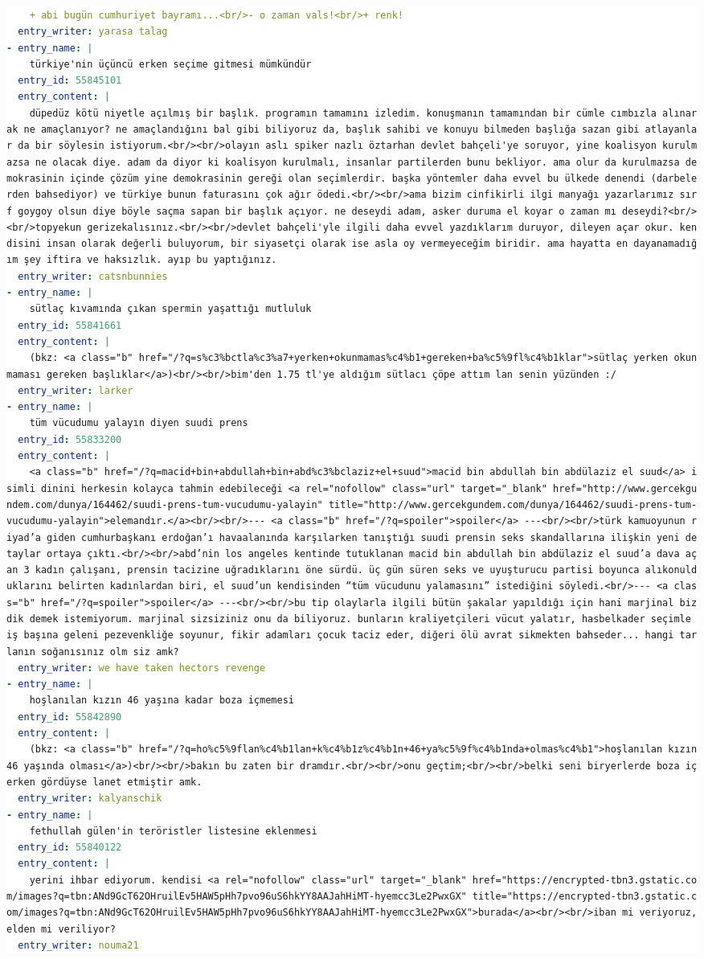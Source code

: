 ```yaml
    + abi bugün cumhuriyet bayramı...<br/>- o zaman vals!<br/>+ renk!
  entry_writer: yarasa talag
- entry_name: |
    türkiye'nin üçüncü erken seçime gitmesi mümkündür
  entry_id: 55845101
  entry_content: |
    düpedüz kötü niyetle açılmış bir başlık. programın tamamını izledim. konuşmanın tamamından bir cümle cımbızla alınarak ne amaçlanıyor? ne amaçlandığını bal gibi biliyoruz da, başlık sahibi ve konuyu bilmeden başlığa sazan gibi atlayanlar da bir söylesin istiyorum.<br/><br/>olayın aslı spiker nazlı öztarhan devlet bahçeli'ye soruyor, yine koalisyon kurulmazsa ne olacak diye. adam da diyor ki koalisyon kurulmalı, insanlar partilerden bunu bekliyor. ama olur da kurulmazsa demokrasinin içinde çözüm yine demokrasinin gereği olan seçimlerdir. başka yöntemler daha evvel bu ülkede denendi (darbelerden bahsediyor) ve türkiye bunun faturasını çok ağır ödedi.<br/><br/>ama bizim cinfikirli ilgi manyağı yazarlarımız sırf goygoy olsun diye böyle saçma sapan bir başlık açıyor. ne deseydi adam, asker duruma el koyar o zaman mı deseydi?<br/><br/>topyekun gerizekalısınız.<br/><br/>devlet bahçeli'yle ilgili daha evvel yazdıklarım duruyor, dileyen açar okur. kendisini insan olarak değerli buluyorum, bir siyasetçi olarak ise asla oy vermeyeceğim biridir. ama hayatta en dayanamadığım şey iftira ve haksızlık. ayıp bu yaptığınız.
  entry_writer: catsnbunnies
- entry_name: |
    sütlaç kıvamında çıkan spermin yaşattığı mutluluk
  entry_id: 55841661
  entry_content: |
    (bkz: <a class="b" href="/?q=s%c3%bctla%c3%a7+yerken+okunmamas%c4%b1+gereken+ba%c5%9fl%c4%b1klar">sütlaç yerken okunmaması gereken başlıklar</a>)<br/><br/>bim'den 1.75 tl'ye aldığım sütlacı çöpe attım lan senin yüzünden :/
  entry_writer: larker
- entry_name: |
    tüm vücudumu yalayın diyen suudi prens
  entry_id: 55833200
  entry_content: |
    <a class="b" href="/?q=macid+bin+abdullah+bin+abd%c3%bclaziz+el+suud">macid bin abdullah bin abdülaziz el suud</a> isimli dinini herkesin kolayca tahmin edebileceği <a rel="nofollow" class="url" target="_blank" href="http://www.gercekgundem.com/dunya/164462/suudi-prens-tum-vucudumu-yalayin" title="http://www.gercekgundem.com/dunya/164462/suudi-prens-tum-vucudumu-yalayin">elemandır.</a><br/><br/>--- <a class="b" href="/?q=spoiler">spoiler</a> ---<br/><br/>türk kamuoyunun riyad’a giden cumhurbaşkanı erdoğan’ı havaalanında karşılarken tanıştığı suudi prensin seks skandallarına ilişkin yeni detaylar ortaya çıktı.<br/><br/>abd’nin los angeles kentinde tutuklanan macid bin abdullah bin abdülaziz el suud’a dava açan 3 kadın çalışanı, prensin tacizine uğradıklarını öne sürdü. üç gün süren seks ve uyuşturucu partisi boyunca alıkonulduklarını belirten kadınlardan biri, el suud’un kendisinden “tüm vücudunu yalamasını” istediğini söyledi.<br/>--- <a class="b" href="/?q=spoiler">spoiler</a> ---<br/><br/>bu tip olaylarla ilgili bütün şakalar yapıldığı için hani marjinal bizdik demek istemiyorum. marjinal sizsiziniz onu da biliyoruz. bunların kraliyetçileri vücut yalatır, hasbelkader seçimle iş başına geleni pezevenkliğe soyunur, fikir adamları çocuk taciz eder, diğeri ölü avrat sikmekten bahseder... hangi tarlanın soğanısınız olm siz amk?
  entry_writer: we have taken hectors revenge
- entry_name: |
    hoşlanılan kızın 46 yaşına kadar boza içmemesi
  entry_id: 55842890
  entry_content: |
    (bkz: <a class="b" href="/?q=ho%c5%9flan%c4%b1lan+k%c4%b1z%c4%b1n+46+ya%c5%9f%c4%b1nda+olmas%c4%b1">hoşlanılan kızın 46 yaşında olması</a>)<br/><br/>bakın bu zaten bir dramdır.<br/><br/>onu geçtim;<br/><br/>belki seni biryerlerde boza içerken gördüyse lanet etmiştir amk.
  entry_writer: kalyanschik
- entry_name: |
    fethullah gülen'in teröristler listesine eklenmesi
  entry_id: 55840122
  entry_content: |
    yerini ihbar ediyorum. kendisi <a rel="nofollow" class="url" target="_blank" href="https://encrypted-tbn3.gstatic.com/images?q=tbn:ANd9GcT62OHruilEv5HAW5pHh7pvo96uS6hkYY8AAJahHiMT-hyemcc3Le2PwxGX" title="https://encrypted-tbn3.gstatic.com/images?q=tbn:ANd9GcT62OHruilEv5HAW5pHh7pvo96uS6hkYY8AAJahHiMT-hyemcc3Le2PwxGX">burada</a><br/><br/>iban mi veriyoruz, elden mi veriliyor?
  entry_writer: nouma21
```